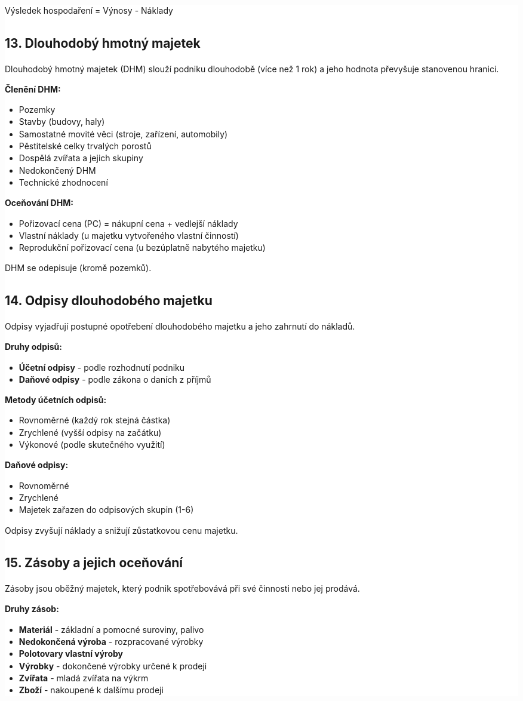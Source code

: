 Výsledek hospodaření = Výnosy - Náklady


## 13. Dlouhodobý hmotný majetek

Dlouhodobý hmotný majetek (DHM) slouží podniku dlouhodobě (více než 1 rok) a jeho hodnota převyšuje stanovenou hranici.

**Členění DHM:**
- Pozemky
- Stavby (budovy, haly)
- Samostatné movité věci (stroje, zařízení, automobily)
- Pěstitelské celky trvalých porostů
- Dospělá zvířata a jejich skupiny
- Nedokončený DHM
- Technické zhodnocení

**Oceňování DHM:**
- Pořizovací cena (PC) = nákupní cena + vedlejší náklady
- Vlastní náklady (u majetku vytvořeného vlastní činností)
- Reprodukční pořizovací cena (u bezúplatně nabytého majetku)

DHM se odepisuje (kromě pozemků).


## 14. Odpisy dlouhodobého majetku

Odpisy vyjadřují postupné opotřebení dlouhodobého majetku a jeho zahrnutí do nákladů.

**Druhy odpisů:**
- **Účetní odpisy** - podle rozhodnutí podniku
- **Daňové odpisy** - podle zákona o daních z příjmů

**Metody účetních odpisů:**
- Rovnoměrné (každý rok stejná částka)
- Zrychlené (vyšší odpisy na začátku)
- Výkonové (podle skutečného využití)

**Daňové odpisy:**
- Rovnoměrné
- Zrychlené
- Majetek zařazen do odpisových skupin (1-6)

Odpisy zvyšují náklady a snižují zůstatkovou cenu majetku.


## 15. Zásoby a jejich oceňování

Zásoby jsou oběžný majetek, který podnik spotřebovává při své činnosti nebo jej prodává.

**Druhy zásob:**
- **Materiál** - základní a pomocné suroviny, palivo
- **Nedokončená výroba** - rozpracované výrobky
- **Polotovary vlastní výroby**
- **Výrobky** - dokončené výrobky určené k prodeji
- **Zvířata** - mladá zvířata na výkrm
- **Zboží** - nakoupené k dalšímu prodeji
